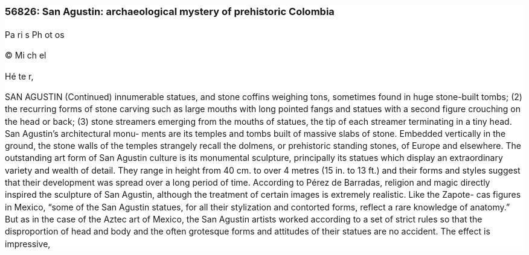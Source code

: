 ### 56826: San Agustin: archaeological mystery of prehistoric Colombia

  Pa
ri
s 
Ph
ot
os
 
© 
Mi
ch
el
 
Hé
te
r,
 
  
SAN AGUSTIN (Continued) 
innumerable statues, and stone coffins 
weighing tons, sometimes found in 
huge stone-built tombs; (2) the 
recurring forms of stone carving such 
as large mouths with long pointed 
fangs and statues with a second figure 
crouching on the head or back; 
(3) stone streamers emerging from the 
mouths of statues, the tip of each 
streamer terminating in a tiny head. 
San Agustin’s architectural monu- 
ments are its temples and tombs built 
of massive slabs of stone. Embedded 
vertically in the ground, the stone walls 
of the temples strangely recall the 
dolmens, or prehistoric standing 
stones, of Europe and elsewhere. 
The outstanding art form of San 
Agustin culture is its monumental 
sculpture, principally its statues which 
display an extraordinary variety and 
wealth of detail. They range in height 
from 40 cm. to over 4 metres (15 in. 
to 13 ft.) and their forms and styles 
suggest that their development was 
spread over a long period of time. 
According to Pérez de Barradas, 
religion and magic directly inspired the 
sculpture of San Agustin, although the 
treatment of certain images is 
extremely realistic. Like the Zapote- 
cas figures in Mexico, “some of the 
San Agustin statues, for all their 
stylization and contorted forms, reflect 
a rare knowledge of anatomy.” 
But as in the case of the Aztec art 
of Mexico, the San Agustin artists 
worked according to a set of strict 
rules so that the disproportion of head 
and body and the often grotesque 
forms and attitudes of their statues are 
no accident. The effect is impressive,
